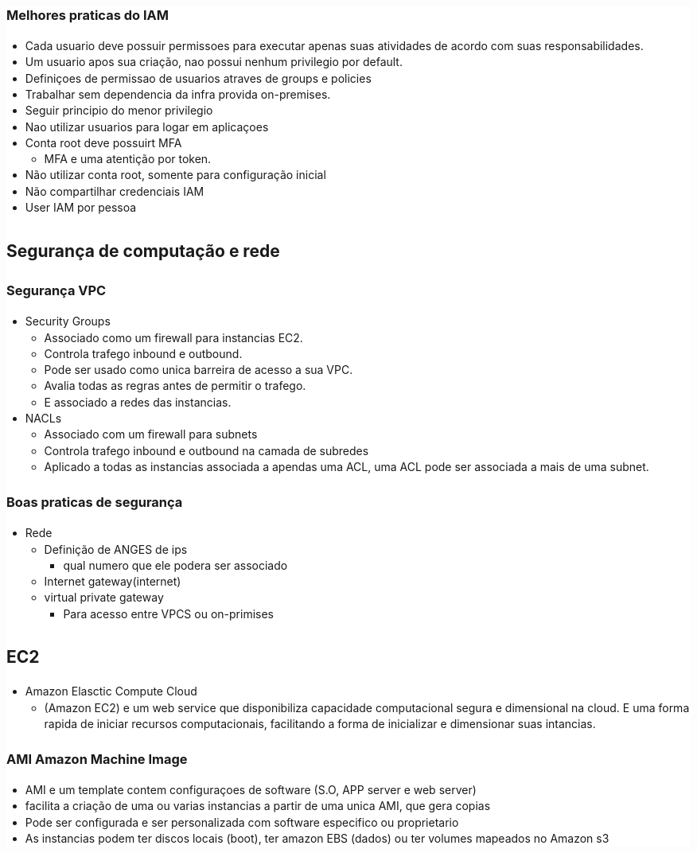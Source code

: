 ### Melhores praticas do IAM

 - Cada usuario deve possuir permissoes para executar apenas suas atividades de acordo com suas responsabilidades.
 - Um usuario apos sua criação, nao possui nenhum privilegio por default.
 - Definiçoes de permissao de usuarios atraves de groups e policies
 - Trabalhar sem dependencia da infra provida on-premises.
 - Seguir principio do menor privilegio 
 - Nao utilizar usuarios para logar em aplicaçoes
 - Conta root deve possuirt MFA
   - MFA e uma atentição por token. 
 - Não utilizar conta root, somente para configuração inicial
 - Não compartilhar credenciais IAM
 - User IAM por pessoa

## Segurança de computação e rede

### Segurança VPC

 - Security Groups
   - Associado como um firewall para instancias EC2.
   - Controla trafego inbound e outbound.
   - Pode ser usado como unica barreira de acesso a sua VPC.
   - Avalia todas as regras antes de permitir o trafego.
   - E associado a redes das instancias. 
 - NACLs
   - Associado com um firewall para subnets
   - Controla trafego inbound e outbound na camada de subredes
   - Aplicado a todas as instancias associada a apendas uma ACL, uma ACL pode ser associada a mais de uma subnet.

### Boas praticas de segurança

 - Rede
   - Definição de ANGES de ips
     - qual numero que ele podera ser associado 
   - Internet gateway(internet)
   - virtual private gateway
     - Para acesso entre VPCS ou on-primises

## EC2

 - Amazon Elasctic Compute Cloud
   - (Amazon EC2) e um web service que disponibiliza capacidade computacional segura e dimensional na cloud. E uma forma rapida de iniciar recursos computacionais, facilitando a forma de inicializar e dimensionar suas intancias.

### AMI Amazon Machine Image

 - AMI e um template contem configuraçoes de software (S.O, APP server e web server)
 - facilita a criação de uma ou varias instancias a partir de uma unica AMI, que gera copias
 - Pode ser configurada e ser personalizada com software especifico ou proprietario
 - As instancias podem ter discos locais (boot), ter amazon EBS (dados) ou ter volumes mapeados no Amazon s3
